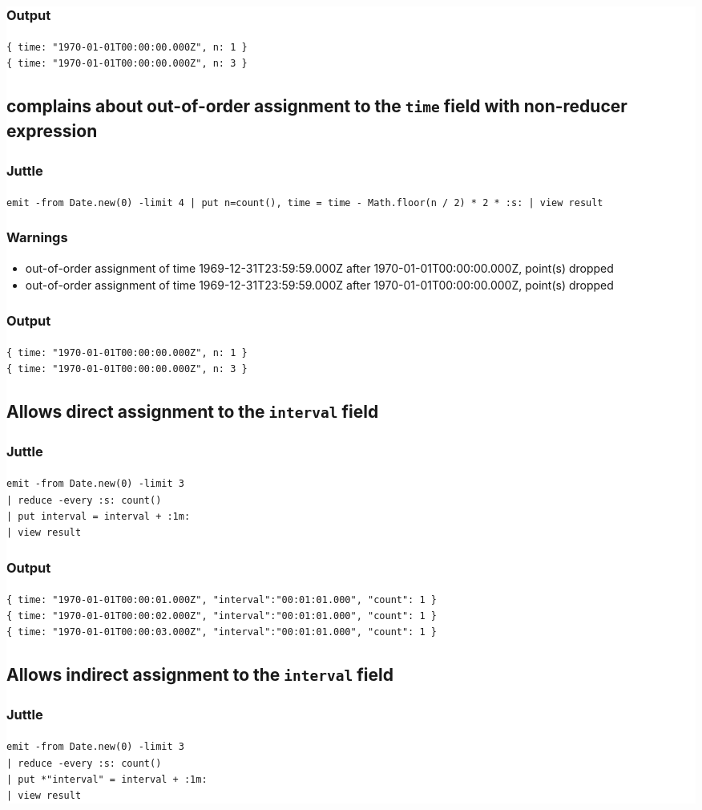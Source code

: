 ### Output
    { time: "1970-01-01T00:00:00.000Z", n: 1 }
    { time: "1970-01-01T00:00:00.000Z", n: 3 }

## complains about out-of-order assignment to the `time` field with non-reducer expression

### Juttle

    emit -from Date.new(0) -limit 4 | put n=count(), time = time - Math.floor(n / 2) * 2 * :s: | view result

### Warnings

   * out-of-order assignment of time 1969-12-31T23:59:59.000Z after 1970-01-01T00:00:00.000Z, point(s) dropped
   * out-of-order assignment of time 1969-12-31T23:59:59.000Z after 1970-01-01T00:00:00.000Z, point(s) dropped

### Output
    { time: "1970-01-01T00:00:00.000Z", n: 1 }
    { time: "1970-01-01T00:00:00.000Z", n: 3 }

## Allows direct assignment to the `interval` field

### Juttle

    emit -from Date.new(0) -limit 3
    | reduce -every :s: count()
    | put interval = interval + :1m:
    | view result

### Output

    { time: "1970-01-01T00:00:01.000Z", "interval":"00:01:01.000", "count": 1 }
    { time: "1970-01-01T00:00:02.000Z", "interval":"00:01:01.000", "count": 1 }
    { time: "1970-01-01T00:00:03.000Z", "interval":"00:01:01.000", "count": 1 }

## Allows indirect assignment to the `interval` field

### Juttle

    emit -from Date.new(0) -limit 3
    | reduce -every :s: count()
    | put *"interval" = interval + :1m:
    | view result

